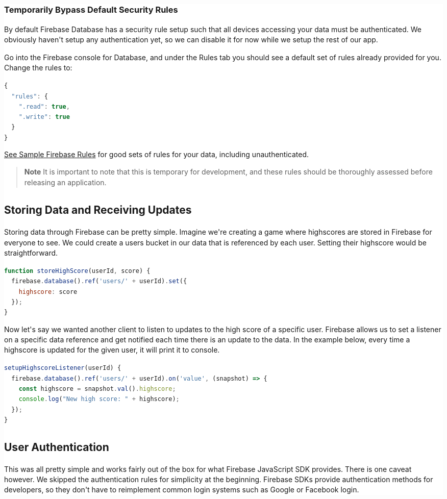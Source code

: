### Temporarily Bypass Default Security Rules

By default Firebase Database has a security rule setup such that all devices accessing your data must be authenticated. We obviously haven't setup any authentication yet, so we can disable it for now while we setup the rest of our app.

Go into the Firebase console for Database, and under the Rules tab you should see a default set of rules already provided for you. Change the rules to:

```javascript
{
  "rules": {
    ".read": true,
    ".write": true
  }
}
```

[See Sample Firebase Rules](https://firebase.google.com/docs/database/security/quickstart#sample-rules) for good sets of rules for your data, including unauthenticated.

> **Note** It is important to note that this is temporary for development, and these rules should be thoroughly assessed before releasing an application.

## Storing Data and Receiving Updates

Storing data through Firebase can be pretty simple. Imagine we're creating a game where highscores are stored in Firebase for everyone to see. We could create a users bucket in our data that is referenced by each user. Setting their highscore would be straightforward.

```javascript
function storeHighScore(userId, score) {
  firebase.database().ref('users/' + userId).set({
    highscore: score
  });
}
```

Now let's say we wanted another client to listen to updates to the high score of a specific user. Firebase allows us to set a listener on a specific data reference and get notified each time there is an update to the data. In the example below, every time a highscore is updated for the given user, it will print it to console.

```javascript
setupHighscoreListener(userId) {
  firebase.database().ref('users/' + userId).on('value', (snapshot) => {
    const highscore = snapshot.val().highscore;
    console.log("New high score: " + highscore);
  });
}
```

## User Authentication

This was all pretty simple and works fairly out of the box for what Firebase JavaScript SDK provides. There is one caveat however. We skipped the authentication rules for simplicity at the beginning. Firebase SDKs provide authentication methods for developers, so they don't have to reimplement common login systems such as Google or Facebook login.
